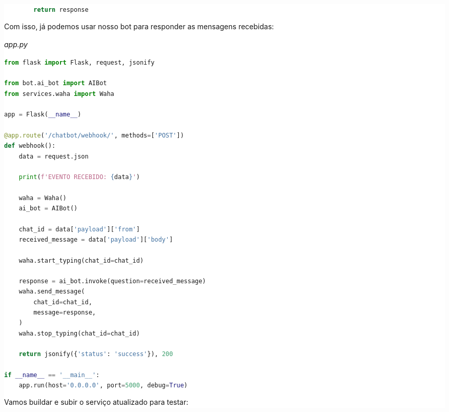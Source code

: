 ```python
        return response

```

Com isso, já podemos usar nosso bot para responder as mensagens recebidas:

*app.py*

```python
from flask import Flask, request, jsonify

from bot.ai_bot import AIBot
from services.waha import Waha

app = Flask(__name__)

@app.route('/chatbot/webhook/', methods=['POST'])
def webhook():
    data = request.json

    print(f'EVENTO RECEBIDO: {data}')

    waha = Waha()
    ai_bot = AIBot()

    chat_id = data['payload']['from']
    received_message = data['payload']['body']

    waha.start_typing(chat_id=chat_id)

    response = ai_bot.invoke(question=received_message)
    waha.send_message(
        chat_id=chat_id,
        message=response,
    )
    waha.stop_typing(chat_id=chat_id)

    return jsonify({'status': 'success'}), 200

if __name__ == '__main__':
    app.run(host='0.0.0.0', port=5000, debug=True)

```

Vamos buildar e subir o serviço atualizado para testar: